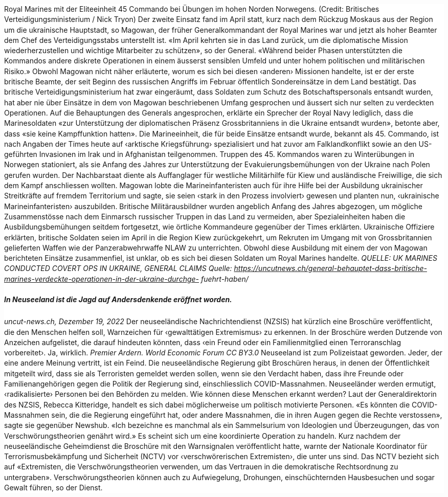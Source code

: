 Royal Marines mit der Eliteeinheit 45 Commando bei Übungen im hohen Norden Norwegens. (Credit: Britisches Verteidigungsministerium / Nick Tryon) Der zweite Einsatz fand im April statt, kurz nach dem Rückzug Moskaus aus der Region um die ukrainische Hauptstadt, so Magowan, der früher Generalkommandant der Royal Marines war und jetzt als hoher Beamter dem Chef des Verteidigungsstabs unterstellt ist. «Im April kehrten sie in das Land zurück, um die diplomatische Mission wiederherzustellen und wichtige Mitarbeiter zu schützen», so der General. «Während beider Phasen unterstützten die Kommandos andere diskrete Operationen in einem äusserst sensiblen Umfeld und unter hohem politischen und militärischen Risiko.» Obwohl Magowan nicht näher erläuterte, worum es sich bei diesen ‹anderen› Missionen handelte, ist er der erste britische Beamte, der seit Beginn des russischen Angriffs im Februar öffentlich Sondereinsätze in dem Land bestätigt. Das britische Verteidigungsministerium hat zwar eingeräumt, dass Soldaten zum Schutz des Botschaftspersonals entsandt wurden, hat aber nie über Einsätze in dem von Magowan beschriebenen Umfang gesprochen und äussert sich nur selten zu verdeckten Operationen. Auf die Behauptungen des Generals angesprochen, erklärte ein Sprecher der Royal Navy lediglich, dass die Marinesoldaten «zur Unterstützung der diplomatischen Präsenz Grossbritanniens in die Ukraine entsandt wurden», betonte aber, dass «sie keine Kampffunktion hatten».
Die Marineeinheit, die für beide Einsätze entsandt wurde, bekannt als 45. Commando, ist nach Angaben der Times heute auf ‹arktische Kriegsführung› spezialisiert und hat zuvor am Falklandkonflikt sowie an den US-geführten Invasionen im Irak und in Afghanistan teilgenommen.
Truppen des 45. Kommandos waren zu Winterübungen in Norwegen stationiert, als sie Anfang des Jahres zur Unterstützung der Evakuierungsbemühungen von der Ukraine nach Polen gerufen wurden. Der Nachbarstaat diente als Auffanglager für westliche Militärhilfe für Kiew und ausländische Freiwillige, die sich dem Kampf anschliessen wollten.
Magowan lobte die Marineinfanteristen auch für ihre Hilfe bei der Ausbildung ukrainischer Streitkräfte auf fremdem Territorium und sagte, sie seien ‹stark in den Prozess involviert› gewesen und planten nun, ‹ukrainische Marineinfanteristen› auszubilden. Britische Militärausbildner wurden angeblich Anfang des Jahres abgezogen, um mögliche Zusammenstösse nach dem Einmarsch russischer Truppen in das Land zu vermeiden, aber Spezialeinheiten haben die Ausbildungsbemühungen seitdem fortgesetzt, wie örtliche Kommandeure gegenüber der Times erklärten. Ukrainische Offiziere erklärten, britische Soldaten seien im April in die Region Kiew zurückgekehrt, um Rekruten im Umgang mit von Grossbritannien gelieferten Waffen wie der Panzerabwehrwaffe NLAW zu unterrichten. Obwohl diese Ausbildung mit einem der von Magowan berichteten Einsätze zusammenfiel, ist unklar, ob es sich bei diesen Soldaten um Royal Marines handelte.
_QUELLE: UK MARINES CONDUCTED COVERT OPS IN UKRAINE, GENERAL CLAIMS_ _Quelle:_ _https://uncutnews.ch/general-behauptet-dass-britische-marines-verdeckte-operationen-in-der-ukraine-durchge-_ _fuehrt-haben/_
##### In Neuseeland ist die Jagd auf Andersdenkende eröffnet worden.
_uncut-news.ch, Dezember 19, 2022_ Der neuseeländische Nachrichtendienst (NZSIS) hat kürzlich eine Broschüre veröffentlicht, die den Menschen helfen soll, Warnzeichen für ‹gewalttätigen Extremismus› zu erkennen. In der Broschüre werden Dutzende von Anzeichen aufgelistet, die darauf hindeuten könnten, dass ‹ein Freund oder ein Familienmitglied einen Terroranschlag vorbereitet›. Ja, wirklich.
_Premier Ardern. World Economic Forum CC BY3.0_ Neuseeland ist zum Polizeistaat geworden. Jeder, der eine andere Meinung vertritt, ist ein Feind. Die neuseeländische Regierung gibt Broschüren heraus, in denen der Öffentlichkeit mitgeteilt wird, dass sie als Terroristen gemeldet werden sollen, wenn sie den Verdacht haben, dass ihre Freunde oder Familienangehörigen gegen die Politik der Regierung sind, einschliesslich COVID-Massnahmen.
Neuseeländer werden ermutigt, ‹radikalisierte› Personen bei den Behörden zu melden. Wie können diese Menschen erkannt werden? Laut der Generaldirektorin des NZSIS, Rebecca Kitteridge, handelt es sich dabei möglicherweise um politisch motivierte Personen.
«Es könnten die COVID-Massnahmen sein, die die Regierung eingeführt hat, oder andere Massnahmen, die in ihren Augen gegen die Rechte verstossen», sagte sie gegenüber Newshub. «Ich bezeichne es manchmal als ein Sammelsurium von Ideologien und Überzeugungen, das von Verschwörungstheorien genährt wird.» Es scheint sich um eine koordinierte Operation zu handeln. Kurz nachdem der neuseeländische Geheimdienst die Broschüre mit den Warnsignalen veröffentlicht hatte, warnte der Nationale Koordinator für Terrorismusbekämpfung und Sicherheit (NCTV) vor ‹verschwörerischen Extremisten›, die unter uns sind. Das NCTV bezieht sich auf «Extremisten, die Verschwörungstheorien verwenden, um das Vertrauen in die demokratische Rechtsordnung zu untergraben». Verschwörungstheorien können auch zu Aufwiegelung, Drohungen, einschüchternden Hausbesuchen und sogar Gewalt führen, so der Dienst.